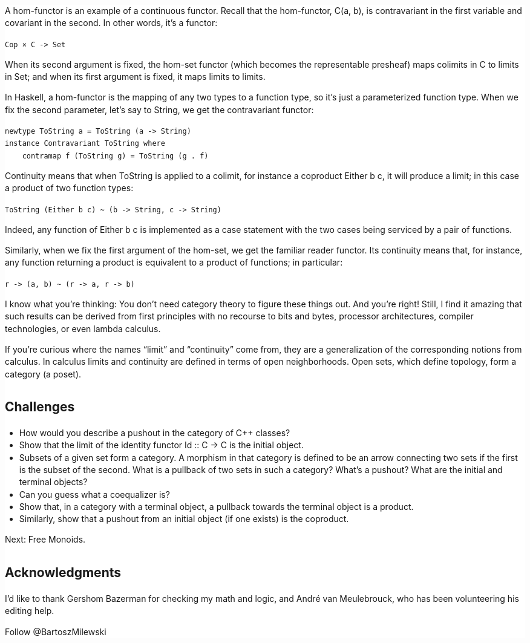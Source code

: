 A hom-functor is an example of a continuous functor. Recall that the hom-functor, C(a, b), is contravariant in the first variable and covariant in the second. In other words, it’s a functor:

```
Cop × C -> Set
```

When its second argument is fixed, the hom-set functor (which becomes the representable presheaf) maps colimits in C to limits in Set; and when its first argument is fixed, it maps limits to limits.

In Haskell, a hom-functor is the mapping of any two types to a function type, so it’s just a parameterized function type. When we fix the second parameter, let’s say to String, we get the contravariant functor:

```
newtype ToString a = ToString (a -> String)
instance Contravariant ToString where
    contramap f (ToString g) = ToString (g . f)
```

Continuity means that when ToString is applied to a colimit, for instance a coproduct Either b c, it will produce a limit; in this case a product of two function types:

```
ToString (Either b c) ~ (b -> String, c -> String)
```

Indeed, any function of Either b c is implemented as a case statement with the two cases being serviced by a pair of functions.

Similarly, when we fix the first argument of the hom-set, we get the familiar reader functor. Its continuity means that, for instance, any function returning a product is equivalent to a product of functions; in particular:

```
r -> (a, b) ~ (r -> a, r -> b)
```

I know what you’re thinking: You don’t need category theory to figure these things out. And you’re right! Still, I find it amazing that such results can be derived from first principles with no recourse to bits and bytes, processor architectures, compiler technologies, or even lambda calculus.

If you’re curious where the names “limit” and “continuity” come from, they are a generalization of the corresponding notions from calculus. In calculus limits and continuity are defined in terms of open neighborhoods. Open sets, which define topology, form a category (a poset).

## Challenges

- How would you describe a pushout in the category of C++ classes?
- Show that the limit of the identity functor Id :: C -> C is the initial object.
- Subsets of a given set form a category. A morphism in that category is defined to be an arrow connecting two sets if the first is the subset of the second. What is a pullback of two sets in such a category? What’s a pushout? What are the initial and terminal objects?
- Can you guess what a coequalizer is?
- Show that, in a category with a terminal object, a pullback towards the terminal object is a product.
- Similarly, show that a pushout from an initial object (if one exists) is the coproduct.

Next: Free Monoids.

## Acknowledgments

I’d like to thank Gershom Bazerman for checking my math and logic, and André van Meulebrouck, who has been volunteering his editing help.

Follow @BartoszMilewski

